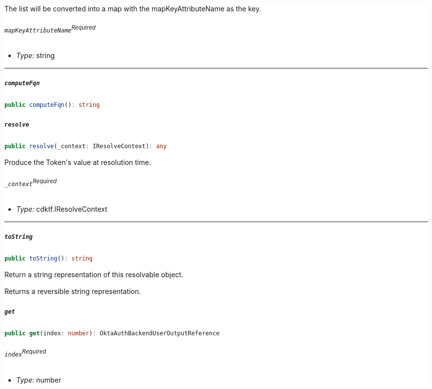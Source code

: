 The list will be converted into a map with the mapKeyAttributeName as the key.

###### `mapKeyAttributeName`<sup>Required</sup> <a name="mapKeyAttributeName" id="@cdktf/provider-vault.oktaAuthBackend.OktaAuthBackendUserList.allWithMapKey.parameter.mapKeyAttributeName"></a>

- *Type:* string

---

##### `computeFqn` <a name="computeFqn" id="@cdktf/provider-vault.oktaAuthBackend.OktaAuthBackendUserList.computeFqn"></a>

```typescript
public computeFqn(): string
```

##### `resolve` <a name="resolve" id="@cdktf/provider-vault.oktaAuthBackend.OktaAuthBackendUserList.resolve"></a>

```typescript
public resolve(_context: IResolveContext): any
```

Produce the Token's value at resolution time.

###### `_context`<sup>Required</sup> <a name="_context" id="@cdktf/provider-vault.oktaAuthBackend.OktaAuthBackendUserList.resolve.parameter._context"></a>

- *Type:* cdktf.IResolveContext

---

##### `toString` <a name="toString" id="@cdktf/provider-vault.oktaAuthBackend.OktaAuthBackendUserList.toString"></a>

```typescript
public toString(): string
```

Return a string representation of this resolvable object.

Returns a reversible string representation.

##### `get` <a name="get" id="@cdktf/provider-vault.oktaAuthBackend.OktaAuthBackendUserList.get"></a>

```typescript
public get(index: number): OktaAuthBackendUserOutputReference
```

###### `index`<sup>Required</sup> <a name="index" id="@cdktf/provider-vault.oktaAuthBackend.OktaAuthBackendUserList.get.parameter.index"></a>

- *Type:* number
